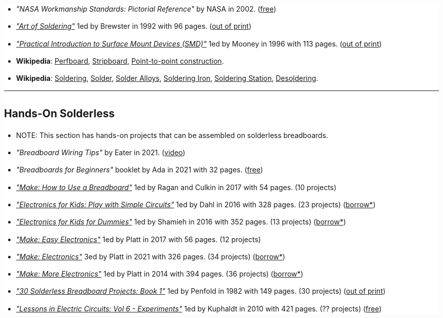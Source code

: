 * *"NASA Workmanship Standards: Pictorial Reference"* by NASA in 2002.  ([free](http://workmanship.nasa.gov/lib/insp/2%20books/frameset.html))

* [*"Art of Soldering"*](https://www.amazon.com/dp/0859343243/) 1ed by Brewster in 1992 with 96 pages.  ([out of print](https://worldradiohistory.com/UK/Bernards-And-Babani/Bernards/BP324-The-Art-of-Soldering.pdf))

* [*"Practical Introduction to Surface Mount Devices (SMD)"*](https://www.amazon.com/Practical-Introduction-Surface-Mount-Devices/dp/0859344118/) 1ed by Mooney in 1996 with 113 pages.  ([out of print](https://worldradiohistory.com/UK/Bernards-And-Babani/Babani/Babani-411.pdf))

* **Wikipedia**: [Perfboard](https://en.wikipedia.org/wiki/Perfboard), [Stripboard](https://en.wikipedia.org/wiki/Stripboard), [Point-to-point construction](https://en.wikipedia.org/wiki/Point-to-point_construction).

* **Wikipedia**: [Soldering](https://en.wikipedia.org/wiki/Soldering), [Solder](https://en.wikipedia.org/wiki/Solder), [Solder Alloys](https://en.wikipedia.org/wiki/Solder_alloys), [Soldering Iron](https://en.wikipedia.org/wiki/Soldering_iron), [Soldering Station](https://en.wikipedia.org/wiki/Soldering_station), [Desoldering](https://en.wikipedia.org/wiki/Desoldering).

-----

## **Hands-On Solderless**

* NOTE: This section has hands-on projects that can be assembled on solderless breadboards.

* *"Breadboard Wiring Tips"* by Eater in 2021.  ([video](https://www.youtube.com/watch?v=PE-_rJqvDhQ))

* *"Breadboards for Beginners"* booklet by Ada in 2021 with 32 pages.  ([free](https://cdn-learn.adafruit.com/downloads/pdf/breadboards-for-beginners.pdf))

* [*"Make: How to Use a Breadboard"*](https://www.amazon.com/dp/168045403X/) 1ed by Ragan and Culkin in 2017 with 54 pages.  (10 projects)

* [*"Electronics for Kids: Play with Simple Circuits"*](https://www.amazon.com/dp/1593277253/) 1ed by Dahl in 2016 with 328 pages.  (23 projects)  ([borrow*](https://archive.org/details/electronicsforki0000nyda/))

* [*"Electronics for Kids for Dummies"*](https://www.amazon.com/dp/111921565X/) 1ed by Shamieh in 2016 with 352 pages.  (13 projects)  ([borrow*](https://archive.org/details/electronicsforki0000sham/))

* [*"Make: Easy Electronics"*](https://www.amazon.com/dp/168045448X/) 1ed by Platt in 2017 with 56 pages.  (12 projects)

* [*"Make: Electronics"*](https://www.amazon.com/dp/1680456873/) 3ed by Platt in 2021 with 326 pages.  (34 projects)  ([borrow*](https://archive.org/details/makeelectronics0000plat/))

* [*"Make: More Electronics"*](https://www.amazon.com/dp/1449344046/) 1ed by Platt in 2014 with 394 pages.  (36 projects)  ([borrow*](https://archive.org/details/makemoreelectron0000plat/))

* [*"30 Solderless Breadboard Projects: Book 1"*](https://www.amazon.com/dp/0859340880/) 1ed by Penfold in 1982 with 149 pages.  (30 projects)  ([out of print](https://archive.org/details/30solderlessbreadboardprojectsbook1/))

* [*"Lessons in Electric Circuits: Vol 6 - Experiments"*](https://www.amazon.com/dp/B005EWFU6I/) 1ed by Kuphaldt in 2010 with 421 pages.  (?? projects)  ([free](https://www.ibiblio.org/kuphaldt/electricCircuits/Exper/index.html))
